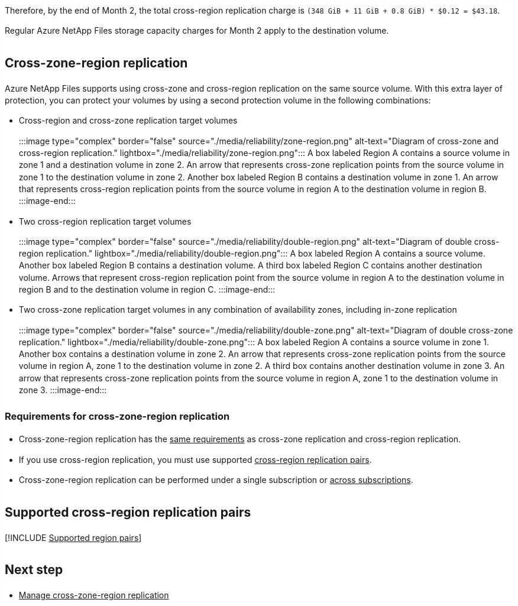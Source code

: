 Therefore, by the end of Month 2, the total cross-region replication charge is `(348 GiB + 11 GiB + 0.8 GiB) * $0.12 = $43.18`.

Regular Azure NetApp Files storage capacity charges for Month 2 apply to the destination volume.

## Cross-zone-region replication

Azure NetApp Files supports using cross-zone and cross-region replication on the same source volume. With this extra layer of protection, you can protect your volumes by using a second protection volume in the following combinations:

* Cross-region and​ cross-zone replication target volumes

   :::image type="complex" border="false" source="./media/reliability/zone-region.png" alt-text="Diagram of cross-zone and cross-region replication." lightbox="./media/reliability/zone-region.png":::
      A box labeled Region A contains a source volume in zone 1 and a destination volume in zone 2. An arrow that represents cross-zone replication points from the source volume in zone 1 to the destination volume in zone 2. Another box labeled Region B contains a destination volume in zone 1. An arrow that represents cross-region replication points from the source volume in region A to the destination volume in region B.
   :::image-end:::

* Two cross-region replication target volumes

   :::image type="complex" border="false" source="./media/reliability/double-region.png" alt-text="Diagram of double cross-region replication." lightbox="./media/reliability/double-region.png":::
      A box labeled Region A contains a source volume. Another box labeled Region B contains a destination volume. A third box labeled Region C contains another destination volume. Arrows that represent cross-region replication point from the source volume in region A to the destination volume in region B and to the destination volume in region C.
   :::image-end:::

* Two cross-zone replication target volumes in any combination of availability zones, including in-zone replication

   :::image type="complex" border="false" source="./media/reliability/double-zone.png" alt-text="Diagram of double cross-zone replication." lightbox="./media/reliability/double-zone.png":::
      A box labeled Region A contains a source volume in zone 1. Another box contains a destination volume in zone 2. An arrow that represents cross-zone replication points from the source volume in region A, zone 1 to the destination volume in zone 2. A third box contains another destination volume in zone 3. An arrow that represents cross-zone replication points from the source volume in region A, zone 1 to the destination volume in zone 3.
   :::image-end:::

### Requirements for cross-zone-region replication

* Cross-zone-region replication has the [same requirements](replication-requirements.md) as cross-zone replication and cross-region replication.

* If you use cross-region replication, you must use supported [cross-region replication pairs](#supported-region-pairs).

* Cross-zone-region replication can be performed under a single subscription or [across subscriptions](cross-region-replication-create-peering.md#register-for-cross-subscription-replication).

## <a name="supported-region-pairs"></a>Supported cross-region replication pairs

[!INCLUDE [Supported region pairs](includes/region-pairs.md)]

## Next step

- [Manage cross-zone-region replication](cross-zone-region-replication-configure.md)
